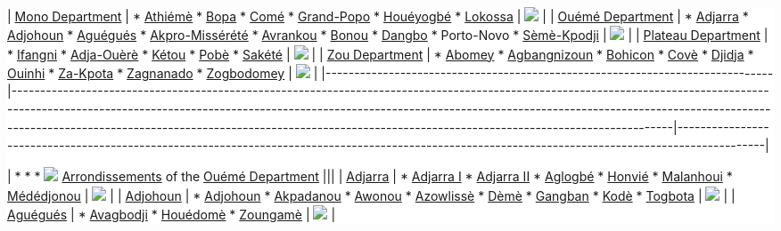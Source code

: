 |          [Mono Department](/wiki/Mono_Department "Mono Department")          |                                                                     * [Athiémè](/wiki/Athi%C3%A9m%C3%A8 "Athiémè") * [Bopa](/wiki/Bopa "Bopa") * [Comé](/wiki/Com%C3%A9 "Comé") * [Grand-Popo](/wiki/Grand-Popo "Grand-Popo") * [Houéyogbé](/wiki/Hou%C3%A9yogb%C3%A9 "Houéyogbé") * [Lokossa](/wiki/Lokossa "Lokossa")                                                                     | [![](//upload.wikimedia.org/wikipedia/commons/thumb/2/26/Benin_loc_map_com.svg/150px-Benin_loc_map_com.svg.png)](/wiki/File:Benin_loc_map_com.svg) |
|   [Ouémé Department](/wiki/Ou%C3%A9m%C3%A9_Department "Ouémé Department")    | * [Adjarra](/wiki/Adjarra "Adjarra") * [Adjohoun](/wiki/Adjohoun "Adjohoun") * [Aguégués](/wiki/Agu%C3%A9gu%C3%A9s "Aguégués") * [Akpro-Missérété](/wiki/Akpro-Miss%C3%A9r%C3%A9t%C3%A9 "Akpro-Missérété") * [Avrankou](/wiki/Avrankou "Avrankou") * [Bonou](/wiki/Bonou "Bonou") * [Dangbo](/wiki/Dangbo "Dangbo") * Porto-Novo * [Sèmè-Kpodji](/wiki/S%C3%A8m%C3%A8-Kpodji "Sèmè-Kpodji") | [![](//upload.wikimedia.org/wikipedia/commons/thumb/2/26/Benin_loc_map_com.svg/150px-Benin_loc_map_com.svg.png)](/wiki/File:Benin_loc_map_com.svg) |
|     [Plateau Department](/wiki/Plateau_Department "Plateau Department")      |                                                                                 * [Ifangni](/wiki/Ifangni "Ifangni") * [Adja-Ouèrè](/wiki/Adja-Ou%C3%A8r%C3%A8 "Adja-Ouèrè") * [Kétou](/wiki/K%C3%A9tou,_Benin "Kétou, Benin") * [Pobè](/wiki/Pob%C3%A8 "Pobè") * [Sakété](/wiki/Sak%C3%A9t%C3%A9 "Sakété")                                                                                 | [![](//upload.wikimedia.org/wikipedia/commons/thumb/2/26/Benin_loc_map_com.svg/150px-Benin_loc_map_com.svg.png)](/wiki/File:Benin_loc_map_com.svg) |
|           [Zou Department](/wiki/Zou_Department "Zou Department")            |              * [Abomey](/wiki/Abomey "Abomey") * [Agbangnizoun](/wiki/Agbangnizoun "Agbangnizoun") * [Bohicon](/wiki/Bohicon "Bohicon") * [Covè](/wiki/Cov%C3%A8 "Covè") * [Djidja](/wiki/Djidja "Djidja") * [Ouinhi](/wiki/Ouinhi "Ouinhi") * [Za-Kpota](/wiki/Za-Kpota "Za-Kpota") * [Zagnanado](/wiki/Zagnanado "Zagnanado") * [Zogbodomey](/wiki/Zogbodomey "Zogbodomey")               | [![](//upload.wikimedia.org/wikipedia/commons/thumb/2/26/Benin_loc_map_com.svg/150px-Benin_loc_map_com.svg.png)](/wiki/File:Benin_loc_map_com.svg) |
|------------------------------------------------------------------------------|---------------------------------------------------------------------------------------------------------------------------------------------------------------------------------------------------------------------------------------------------------------------------------------------------------------------------------------------------------------------------------------------|----------------------------------------------------------------------------------------------------------------------------------------------------|

|                                                                   * [](/wiki/Template:Ou%C3%A9m%C3%A9_Department "Template:Ouémé Department") * [](/wiki/Template_talk:Ou%C3%A9m%C3%A9_Department "Template talk:Ouémé Department") * [](/wiki/Special:EditPage/Template:Ou%C3%A9m%C3%A9_Department "Special:EditPage/Template:Ouémé Department") ![](//upload.wikimedia.org/wikipedia/commons/thumb/0/0a/Flag_of_Benin.svg/23px-Flag_of_Benin.svg.png) [Arrondissements](/wiki/Arrondissements_of_Benin "Arrondissements of Benin") of the [Ouémé Department](/wiki/Ou%C3%A9m%C3%A9_Department "Ouémé Department")                                                                    |||
|                    [Adjarra](/wiki/Adjarra "Adjarra")                     |                                                                                                               * [Adjarra I](/wiki/Adjarra_I "Adjarra I") * [Adjarra II](/wiki/Adjarra_II "Adjarra II") * [Aglogbé](/wiki/Aglogb%C3%A9 "Aglogbé") * [Honvié](/wiki/Honvi%C3%A9 "Honvié") * [Malanhoui](/wiki/Malanhoui "Malanhoui") * [Médédjonou](/wiki/M%C3%A9d%C3%A9djonou "Médédjonou")                                                                                                                | [![](//upload.wikimedia.org/wikipedia/commons/6/63/Benin_Oueme.png)](/wiki/File:Benin_Oueme.png) |
|                   [Adjohoun](/wiki/Adjohoun "Adjohoun")                   |                                                                                           * [Adjohoun](/wiki/Adjohoun "Adjohoun") * [Akpadanou](/wiki/Akpadanou "Akpadanou") * [Awonou](/wiki/Awonou "Awonou") * [Azowlissè](/wiki/Azowliss%C3%A8 "Azowlissè") * [Dèmè](/wiki/D%C3%A8m%C3%A8 "Dèmè") * [Gangban](/wiki/Gangban "Gangban") * [Kodè](/wiki/Kod%C3%A8 "Kodè") * [Togbota](/wiki/Togbota "Togbota")                                                                                           | [![](//upload.wikimedia.org/wikipedia/commons/6/63/Benin_Oueme.png)](/wiki/File:Benin_Oueme.png) |
|              [Aguégués](/wiki/Agu%C3%A9gu%C3%A9s "Aguégués")              |                                                                                                                                                                                 * [Avagbodji](/wiki/Avagbodji "Avagbodji") * [Houédomè](/wiki/Hou%C3%A9dom%C3%A8 "Houédomè") * [Zoungamè](/wiki/Zoungam%C3%A8 "Zoungamè")                                                                                                                                                                                 | [![](//upload.wikimedia.org/wikipedia/commons/6/63/Benin_Oueme.png)](/wiki/File:Benin_Oueme.png) |